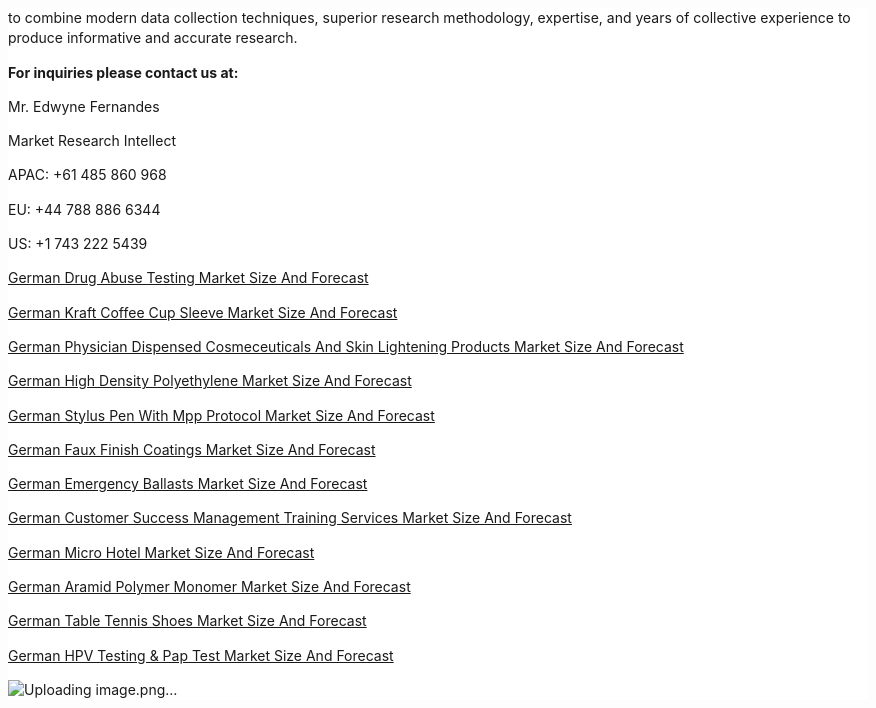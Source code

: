 to combine modern data collection techniques, superior research methodology, expertise, and years of collective experience to produce informative and accurate research.</span></p><p><strong>For inquiries please contact us at:</strong></p><p>Mr. Edwyne Fernandes</p><p>Market Research Intellect</p><p>APAC: +61 485 860 968</p><p>EU: +44 788 886 6344</p><p>US: +1 743 222 5439</p><p><a href="https://github.com/atulj016/innovate/blob/main/Drug-Abuse-Testing-Market/China-Drug-Abuse-Testing-Market.md">German Drug Abuse Testing Market Size And Forecast</a></p><p><a href="https://github.com/atulj016/size/blob/main/Kraft-Coffee-Cup-Sleeve-Market/China-Kraft-Coffee-Cup-Sleeve-Market.md">German Kraft Coffee Cup Sleeve Market Size And Forecast</a></p><p><a href="https://github.com/atulj016/innovate/blob/main/Physician-Dispensed-Cosmeceuticals-And-Skin-Lightening-Products-Market/China-Physician-Dispensed-Cosmeceuticals-And-Skin-Lightening-Products-Market.md">German Physician Dispensed Cosmeceuticals And Skin Lightening Products Market Size And Forecast</a></p><p><a href="https://github.com/atulj016/size/blob/main/High-Density-Polyethylene-Market/China-High-Density-Polyethylene-Market.md">German High Density Polyethylene Market Size And Forecast</a></p><p><a href="https://github.com/atulj016/size/blob/main/Stylus-Pen-With-Mpp-Protocol-Market/China-Stylus-Pen-With-Mpp-Protocol-Market.md">German Stylus Pen With Mpp Protocol Market Size And Forecast</a></p><p><a href="https://github.com/atulj016/innovate/blob/main/Faux-Finish-Coatings-Market/China-Faux-Finish-Coatings-Market.md">German Faux Finish Coatings Market Size And Forecast</a></p><p><a href="https://github.com/atulj016/size/blob/main/Emergency-Ballasts-Market/China-Emergency-Ballasts-Market.md">German Emergency Ballasts Market Size And Forecast</a></p><p><a href="https://github.com/atulj016/innovate/blob/main/Customer-Success-Management-Training-Services-Market/China-Customer-Success-Management-Training-Services-Market.md">German Customer Success Management Training Services Market Size And Forecast</a></p><p><a href="https://github.com/atulj016/size/blob/main/Micro-Hotel-Market/China-Micro-Hotel-Market.md">German Micro Hotel Market Size And Forecast</a></p><p><a href="https://github.com/atulj016/innovate/blob/main/Aramid-Polymer-Monomer-Market/China-Aramid-Polymer-Monomer-Market.md">German Aramid Polymer Monomer Market Size And Forecast</a></p><p><a href="https://github.com/atulj016/size/blob/main/Table-Tennis-Shoes-Market/China-Table-Tennis-Shoes-Market.md">German Table Tennis Shoes Market Size And Forecast</a></p><p><a href="https://github.com/atulj016/innovate/blob/main/HPV-Testing-&-Pap-Test-Market/China-HPV-Testing-&-Pap-Test-Market.md">German HPV Testing & Pap Test Market Size And Forecast</a></p>
![Uploading image.png…]()
